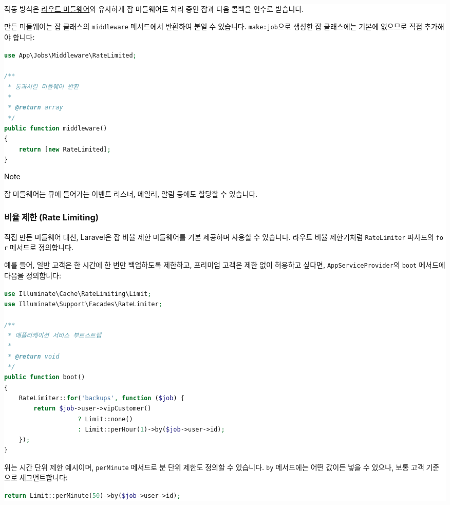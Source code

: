 작동 방식은 [라우트 미들웨어](/docs/9.x/middleware)와 유사하게 잡 미들웨어도 처리 중인 잡과 다음 콜백을 인수로 받습니다.

만든 미들웨어는 잡 클래스의 `middleware` 메서드에서 반환하여 붙일 수 있습니다. `make:job`으로 생성한 잡 클래스에는 기본에 없으므로 직접 추가해야 합니다:

```php
use App\Jobs\Middleware\RateLimited;

/**
 * 통과시킬 미들웨어 반환
 *
 * @return array
 */
public function middleware()
{
    return [new RateLimited];
}
```

> [!NOTE]
> 잡 미들웨어는 큐에 들어가는 이벤트 리스너, 메일러, 알림 등에도 할당할 수 있습니다.

<a name="rate-limiting"></a>
### 비율 제한 (Rate Limiting)

직접 만든 미들웨어 대신, Laravel은 잡 비율 제한 미들웨어를 기본 제공하며 사용할 수 있습니다. 라우트 비율 제한기처럼 `RateLimiter` 파사드의 `for` 메서드로 정의합니다.

예를 들어, 일반 고객은 한 시간에 한 번만 백업하도록 제한하고, 프리미엄 고객은 제한 없이 허용하고 싶다면, `AppServiceProvider`의 `boot` 메서드에 다음을 정의합니다:

```php
use Illuminate\Cache\RateLimiting\Limit;
use Illuminate\Support\Facades\RateLimiter;

/**
 * 애플리케이션 서비스 부트스트랩
 *
 * @return void
 */
public function boot()
{
    RateLimiter::for('backups', function ($job) {
        return $job->user->vipCustomer()
                    ? Limit::none()
                    : Limit::perHour(1)->by($job->user->id);
    });
}
```

위는 시간 단위 제한 예시이며, `perMinute` 메서드로 분 단위 제한도 정의할 수 있습니다. `by` 메서드에는 어떤 값이든 넣을 수 있으나, 보통 고객 기준으로 세그먼트합니다:

```php
return Limit::perMinute(50)->by($job->user->id);
```
